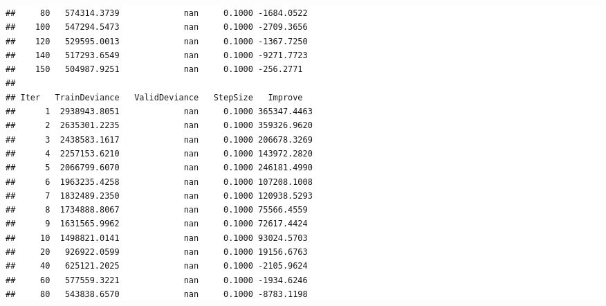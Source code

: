     ##     80   574314.3739             nan     0.1000 -1684.0522
    ##    100   547294.5473             nan     0.1000 -2709.3656
    ##    120   529595.0013             nan     0.1000 -1367.7250
    ##    140   517293.6549             nan     0.1000 -9271.7723
    ##    150   504987.9251             nan     0.1000 -256.2771
    ## 
    ## Iter   TrainDeviance   ValidDeviance   StepSize   Improve
    ##      1  2938943.8051             nan     0.1000 365347.4463
    ##      2  2635301.2235             nan     0.1000 359326.9620
    ##      3  2438583.1617             nan     0.1000 206678.3269
    ##      4  2257153.6210             nan     0.1000 143972.2820
    ##      5  2066799.6070             nan     0.1000 246181.4990
    ##      6  1963235.4258             nan     0.1000 107208.1008
    ##      7  1832489.2350             nan     0.1000 120938.5293
    ##      8  1734888.8067             nan     0.1000 75566.4559
    ##      9  1631565.9962             nan     0.1000 72617.4424
    ##     10  1498821.0141             nan     0.1000 93024.5703
    ##     20   926922.0599             nan     0.1000 19156.6763
    ##     40   625121.2025             nan     0.1000 -2105.9624
    ##     60   577559.3221             nan     0.1000 -1934.6246
    ##     80   543838.6570             nan     0.1000 -8783.1198